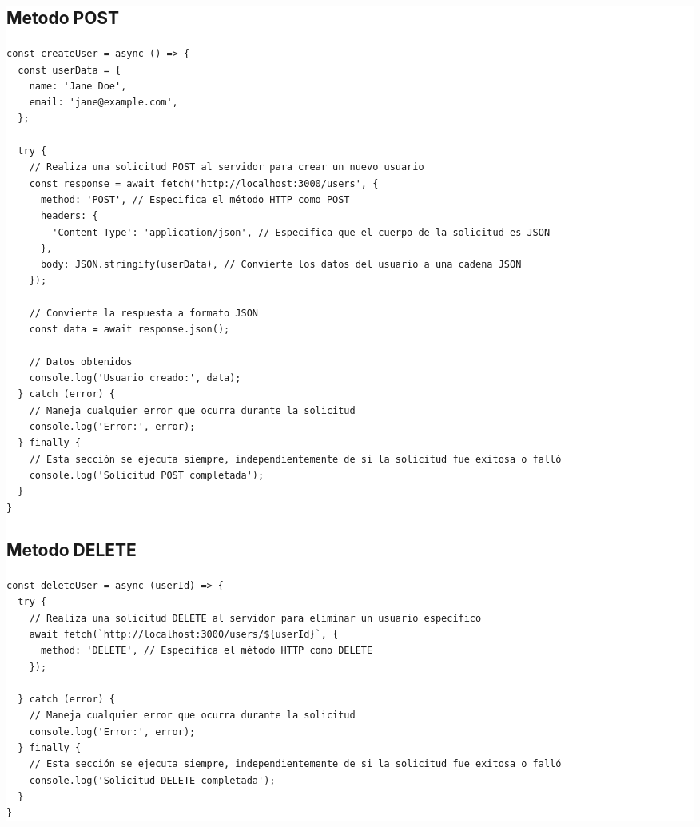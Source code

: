 ## Metodo POST

```JS
const createUser = async () => {
  const userData = {
    name: 'Jane Doe',
    email: 'jane@example.com',
  };

  try {
    // Realiza una solicitud POST al servidor para crear un nuevo usuario
    const response = await fetch('http://localhost:3000/users', {
      method: 'POST', // Especifica el método HTTP como POST
      headers: {
        'Content-Type': 'application/json', // Especifica que el cuerpo de la solicitud es JSON
      },
      body: JSON.stringify(userData), // Convierte los datos del usuario a una cadena JSON
    });
    
    // Convierte la respuesta a formato JSON
    const data = await response.json();
    
    // Datos obtenidos
    console.log('Usuario creado:', data);
  } catch (error) {
    // Maneja cualquier error que ocurra durante la solicitud
    console.log('Error:', error);
  } finally {
    // Esta sección se ejecuta siempre, independientemente de si la solicitud fue exitosa o falló
    console.log('Solicitud POST completada');
  }
}

```

## Metodo DELETE

```JS
const deleteUser = async (userId) => {
  try {
    // Realiza una solicitud DELETE al servidor para eliminar un usuario específico
    await fetch(`http://localhost:3000/users/${userId}`, {
      method: 'DELETE', // Especifica el método HTTP como DELETE
    });
        
  } catch (error) {
    // Maneja cualquier error que ocurra durante la solicitud
    console.log('Error:', error);
  } finally {
    // Esta sección se ejecuta siempre, independientemente de si la solicitud fue exitosa o falló
    console.log('Solicitud DELETE completada');
  }
}

```
